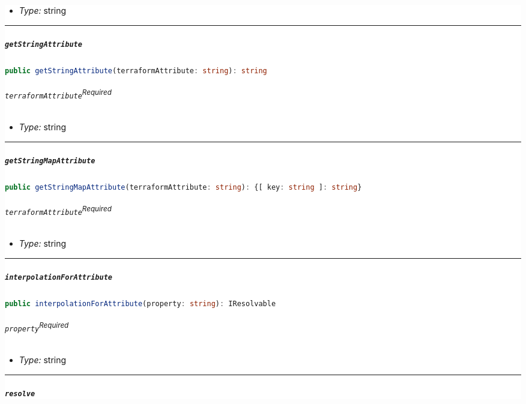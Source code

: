 - *Type:* string

---

##### `getStringAttribute` <a name="getStringAttribute" id="@cdktf/provider-azurerm.mssqlElasticpool.MssqlElasticpoolSkuOutputReference.getStringAttribute"></a>

```typescript
public getStringAttribute(terraformAttribute: string): string
```

###### `terraformAttribute`<sup>Required</sup> <a name="terraformAttribute" id="@cdktf/provider-azurerm.mssqlElasticpool.MssqlElasticpoolSkuOutputReference.getStringAttribute.parameter.terraformAttribute"></a>

- *Type:* string

---

##### `getStringMapAttribute` <a name="getStringMapAttribute" id="@cdktf/provider-azurerm.mssqlElasticpool.MssqlElasticpoolSkuOutputReference.getStringMapAttribute"></a>

```typescript
public getStringMapAttribute(terraformAttribute: string): {[ key: string ]: string}
```

###### `terraformAttribute`<sup>Required</sup> <a name="terraformAttribute" id="@cdktf/provider-azurerm.mssqlElasticpool.MssqlElasticpoolSkuOutputReference.getStringMapAttribute.parameter.terraformAttribute"></a>

- *Type:* string

---

##### `interpolationForAttribute` <a name="interpolationForAttribute" id="@cdktf/provider-azurerm.mssqlElasticpool.MssqlElasticpoolSkuOutputReference.interpolationForAttribute"></a>

```typescript
public interpolationForAttribute(property: string): IResolvable
```

###### `property`<sup>Required</sup> <a name="property" id="@cdktf/provider-azurerm.mssqlElasticpool.MssqlElasticpoolSkuOutputReference.interpolationForAttribute.parameter.property"></a>

- *Type:* string

---

##### `resolve` <a name="resolve" id="@cdktf/provider-azurerm.mssqlElasticpool.MssqlElasticpoolSkuOutputReference.resolve"></a>

